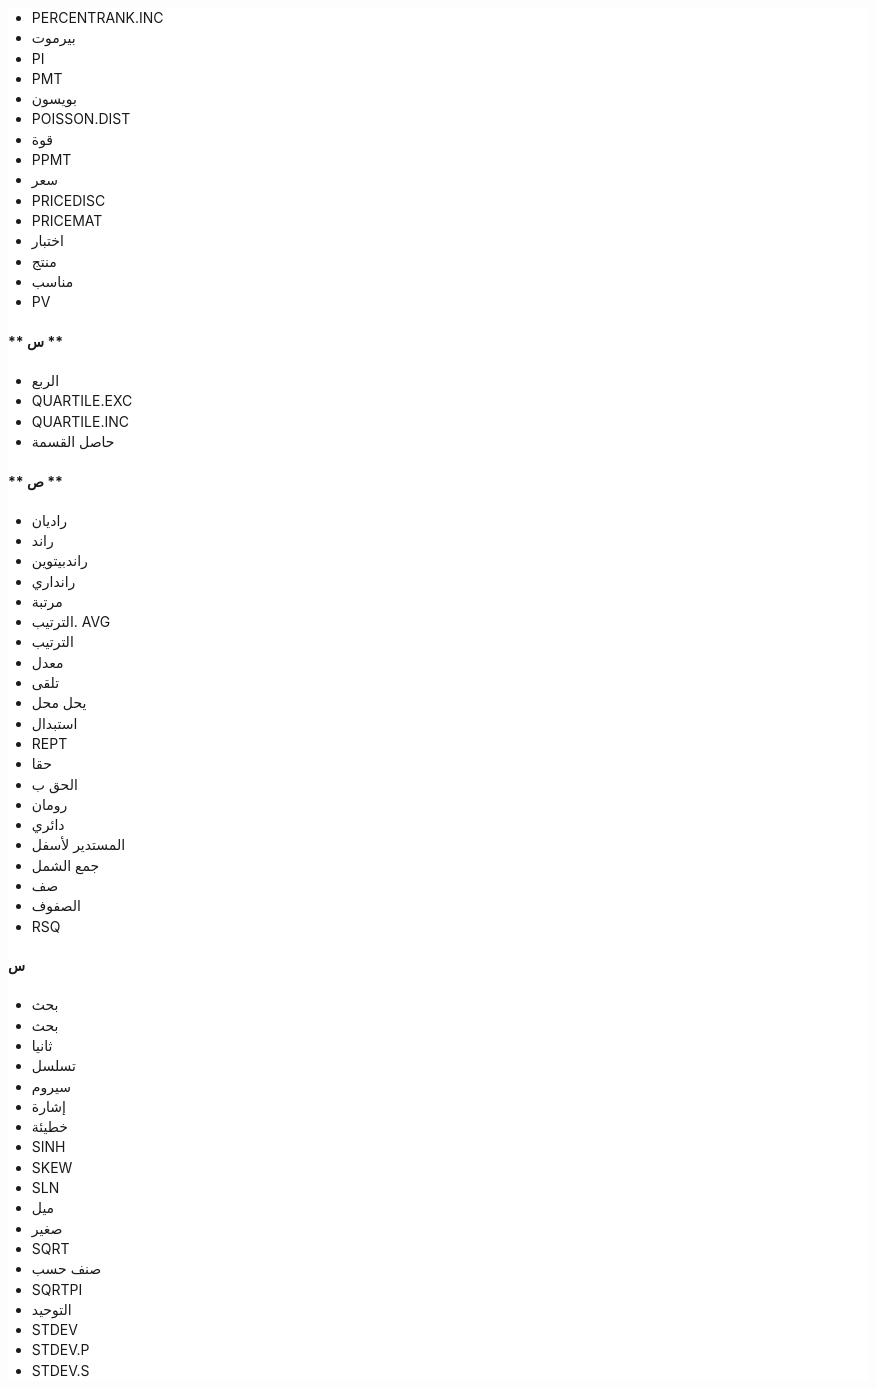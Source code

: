 - PERCENTRANK.INC
- بيرموت
- PI
- PMT
- بويسون
- POISSON.DIST
- قوة
- PPMT
- سعر
- PRICEDISC
- PRICEMAT
- اختبار
- منتج
- مناسب
- PV
#### ** س **
- الربع
- QUARTILE.EXC
- QUARTILE.INC
- حاصل القسمة
#### ** ص **
- راديان
- راند
- راندبيتوين
- رانداري
- مرتبة
- الترتيب. AVG
- الترتيب
- معدل
- تلقى
- يحل محل
- استبدال
- REPT
- حقا
- الحق ب
- رومان
- دائري
- المستدير لأسفل
- جمع الشمل
- صف
- الصفوف
- RSQ
#### **س**
- بحث
- بحث
- ثانيا
- تسلسل
- سيروم
- إشارة
- خطيئة
- SINH
- SKEW
- SLN
- ميل
- صغير
- SQRT
- صنف حسب
- SQRTPI
- التوحيد
- STDEV
- STDEV.P
- STDEV.S